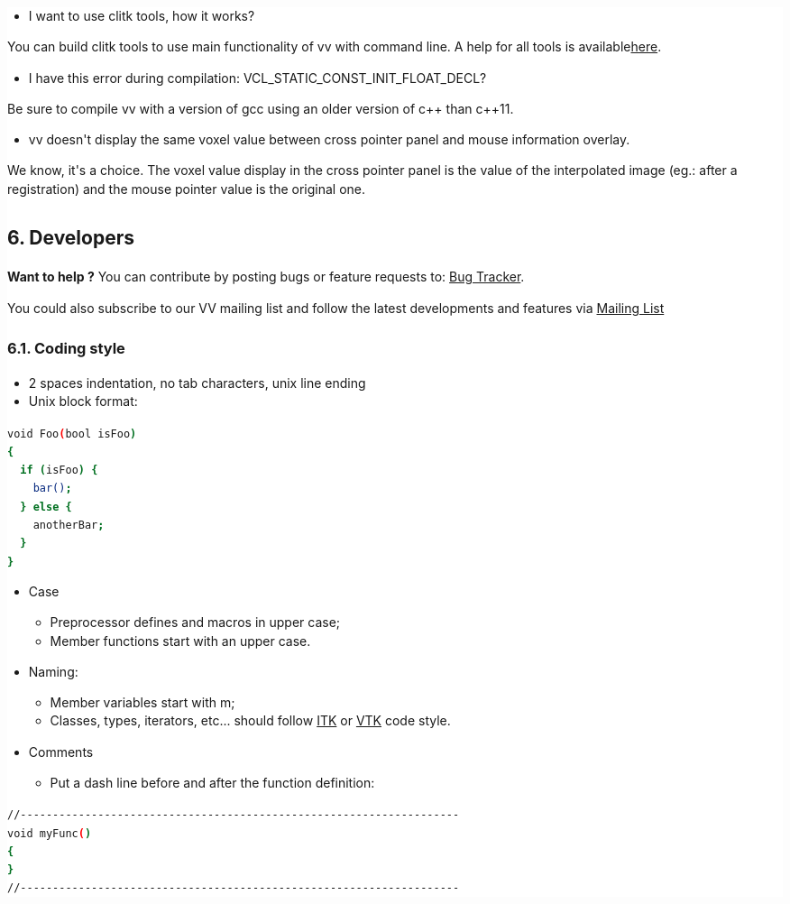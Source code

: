 -   I want to use clitk tools, how it works?

You can build clitk tools to use main functionality of vv with command line. A help for all tools is available[here](https://www.creatis.insa-lyon.fr/rio/vv-clitk).

-   I have this error during compilation: VCL_STATIC_CONST_INIT_FLOAT_DECL?

Be sure to compile vv with a version of gcc using an older version of c++ than c++11.

-   vv doesn't display the same voxel value between cross pointer panel and mouse information overlay.

We know, it's a choice. The voxel value display in the cross pointer panel is the value of the interpolated image (eg.: after a registration) and the mouse pointer value is the original one.

## 6. Developers

**Want to help ?**  You can contribute by posting bugs or feature requests to:  [Bug Tracker](https://github.com/open-vv/vv/issues).

You could also subscribe to our VV mailing list and follow the latest developments and features via  [Mailing List](http://www.creatis.insa-lyon.fr/mailman/listinfo/vv)

### 6.1. Coding style

-   2 spaces indentation, no tab characters, unix line ending
-   Unix block format:

```bash
void Foo(bool isFoo)
{
  if (isFoo) {
    bar();
  } else {
    anotherBar;
  }
}
```

-   Case
    -   Preprocessor defines and macros in upper case;
    -   Member functions start with an upper case.
-   Naming:
    -   Member variables start with m;
    -   Classes, types, iterators, etc... should follow  [ITK](http://www.itk.org/Wiki/images/c/c6/ITKStyle.pdf)  or  [VTK](http://www.cmake.org/Wiki/VTK_Coding_Standards)  code style.
        
-   Comments
    -   Put a dash line before and after the function definition:

```bash
//--------------------------------------------------------------------
void myFunc()
{
}
//--------------------------------------------------------------------
```
